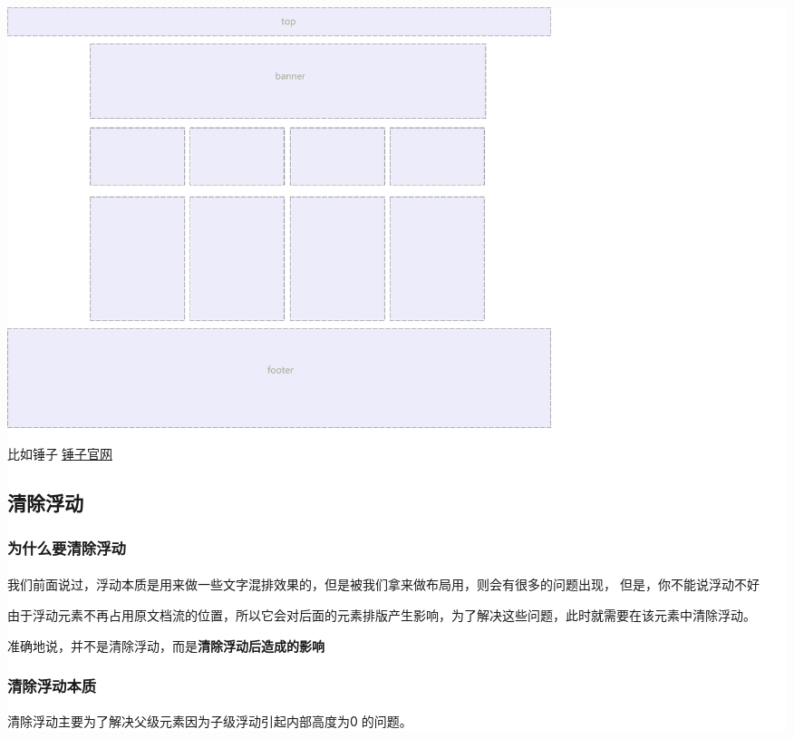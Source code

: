 <img src="./media/tl.jpg" width="600" />

比如锤子    <a href="http://www.smartisan.com/" target="_blank"> 锤子官网 </a>

## 清除浮动

### 为什么要清除浮动

我们前面说过，浮动本质是用来做一些文字混排效果的，但是被我们拿来做布局用，则会有很多的问题出现， 但是，你不能说浮动不好

由于浮动元素不再占用原文档流的位置，所以它会对后面的元素排版产生影响，为了解决这些问题，此时就需要在该元素中清除浮动。

准确地说，并不是清除浮动，而是**清除浮动后造成的影响**

### 清除浮动本质

清除浮动主要为了解决父级元素因为子级浮动引起内部高度为0 的问题。
